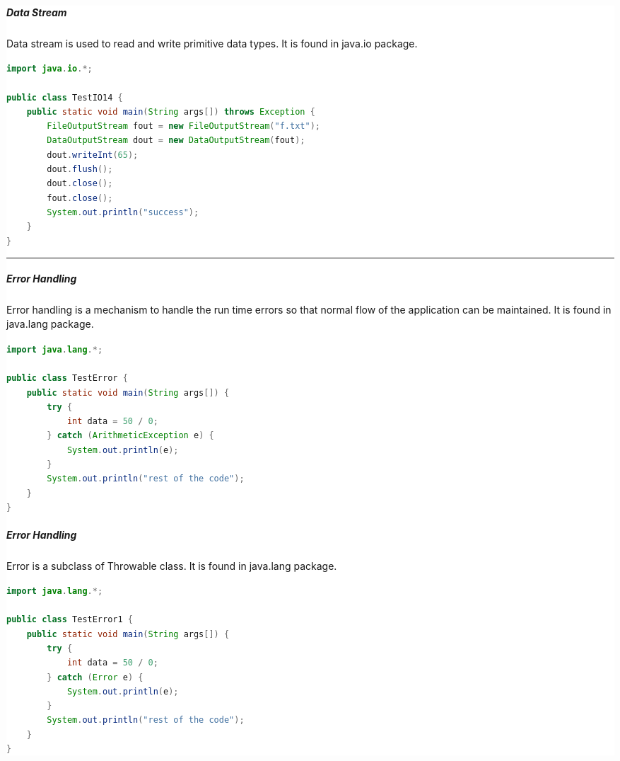 ##### Data Stream <a name="data-stream"></a>

Data stream is used to read and write primitive data types. It is found in java.io package.

```java
import java.io.*;

public class TestIO14 {
    public static void main(String args[]) throws Exception {
        FileOutputStream fout = new FileOutputStream("f.txt");
        DataOutputStream dout = new DataOutputStream(fout);
        dout.writeInt(65);
        dout.flush();
        dout.close();
        fout.close();
        System.out.println("success");
    }
}
```

---

##### Error Handling <a name="error-handling"></a>

Error handling is a mechanism to handle the run time errors so that normal flow of the application can be maintained. It is found in java.lang package.

```java
import java.lang.*;

public class TestError {
    public static void main(String args[]) {
        try {
            int data = 50 / 0;
        } catch (ArithmeticException e) {
            System.out.println(e);
        }
        System.out.println("rest of the code");
    }
}
```

##### Error Handling <a name="error-handling"></a>

Error is a subclass of Throwable class. It is found in java.lang package.

```java
import java.lang.*;

public class TestError1 {
    public static void main(String args[]) {
        try {
            int data = 50 / 0;
        } catch (Error e) {
            System.out.println(e);
        }
        System.out.println("rest of the code");
    }
}
```
